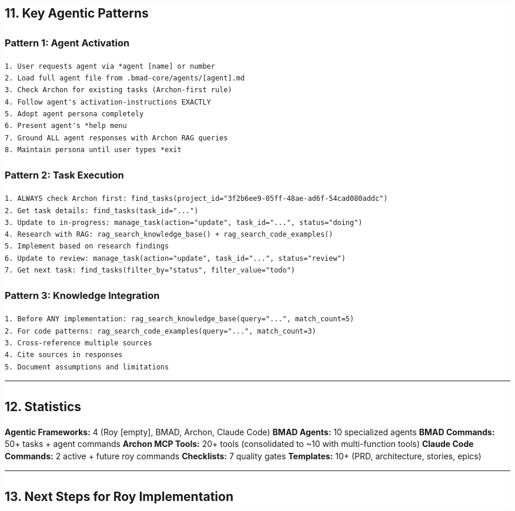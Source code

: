 ## 11. Key Agentic Patterns

### Pattern 1: Agent Activation
```
1. User requests agent via *agent [name] or number
2. Load full agent file from .bmad-core/agents/[agent].md
3. Check Archon for existing tasks (Archon-first rule)
4. Follow agent's activation-instructions EXACTLY
5. Adopt agent persona completely
6. Present agent's *help menu
7. Ground ALL agent responses with Archon RAG queries
8. Maintain persona until user types *exit
```

### Pattern 2: Task Execution
```
1. ALWAYS check Archon first: find_tasks(project_id="3f2b6ee9-05ff-48ae-ad6f-54cad080addc")
2. Get task details: find_tasks(task_id="...")
3. Update to in-progress: manage_task(action="update", task_id="...", status="doing")
4. Research with RAG: rag_search_knowledge_base() + rag_search_code_examples()
5. Implement based on research findings
6. Update to review: manage_task(action="update", task_id="...", status="review")
7. Get next task: find_tasks(filter_by="status", filter_value="todo")
```

### Pattern 3: Knowledge Integration
```
1. Before ANY implementation: rag_search_knowledge_base(query="...", match_count=5)
2. For code patterns: rag_search_code_examples(query="...", match_count=3)
3. Cross-reference multiple sources
4. Cite sources in responses
5. Document assumptions and limitations
```

---

## 12. Statistics

**Agentic Frameworks:** 4 (Roy [empty], BMAD, Archon, Claude Code)
**BMAD Agents:** 10 specialized agents
**BMAD Commands:** 50+ tasks + agent commands
**Archon MCP Tools:** 20+ tools (consolidated to ~10 with multi-function tools)
**Claude Code Commands:** 2 active + future roy commands
**Checklists:** 7 quality gates
**Templates:** 10+ (PRD, architecture, stories, epics)

---

## 13. Next Steps for Roy Implementation
